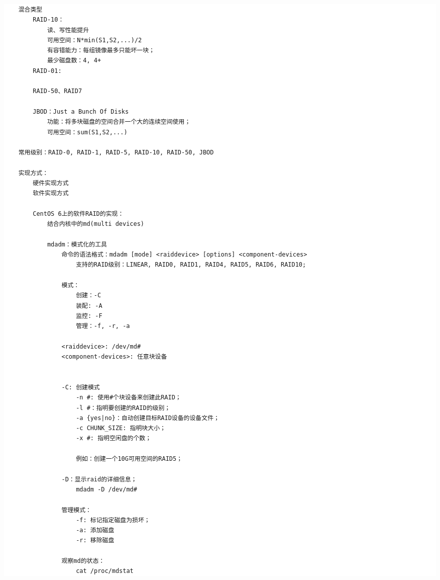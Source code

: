 		
		混合类型
			RAID-10：
				读、写性能提升
				可用空间：N*min(S1,S2,...)/2
				有容错能力：每组镜像最多只能坏一块；
				最少磁盘数：4, 4+
			RAID-01:

			RAID-50、RAID7

			JBOD：Just a Bunch Of Disks
				功能：将多块磁盘的空间合并一个大的连续空间使用；
				可用空间：sum(S1,S2,...)

		常用级别：RAID-0, RAID-1, RAID-5, RAID-10, RAID-50, JBOD

		实现方式：
			硬件实现方式
			软件实现方式 

			CentOS 6上的软件RAID的实现：
				结合内核中的md(multi devices)

				mdadm：模式化的工具
					命令的语法格式：mdadm [mode] <raiddevice> [options] <component-devices>
						支持的RAID级别：LINEAR, RAID0, RAID1, RAID4, RAID5, RAID6, RAID10; 

					模式：
						创建：-C
						装配: -A
						监控: -F
						管理：-f, -r, -a

					<raiddevice>: /dev/md#
					<component-devices>: 任意块设备


					-C: 创建模式
						-n #: 使用#个块设备来创建此RAID；
						-l #：指明要创建的RAID的级别；
						-a {yes|no}：自动创建目标RAID设备的设备文件；
						-c CHUNK_SIZE: 指明块大小；
						-x #: 指明空闲盘的个数；

						例如：创建一个10G可用空间的RAID5；

					-D：显示raid的详细信息；
						mdadm -D /dev/md#

					管理模式：
						-f: 标记指定磁盘为损坏；
						-a: 添加磁盘
						-r: 移除磁盘

					观察md的状态：
						cat /proc/mdstat
